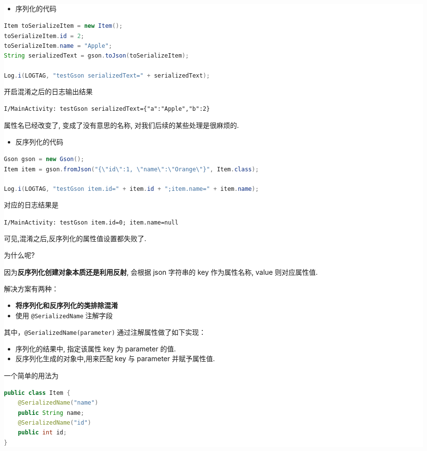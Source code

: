 * 序列化的代码

```java
Item toSerializeItem = new Item();
toSerializeItem.id = 2;
toSerializeItem.name = "Apple";
String serializedText = gson.toJson(toSerializeItem);

Log.i(LOGTAG, "testGson serializedText=" + serializedText);
```

开启混淆之后的日志输出结果

```
I/MainActivity: testGson serializedText={"a":"Apple","b":2}
```

属性名已经改变了, 变成了没有意思的名称, 对我们后续的某些处理是很麻烦的.

* 反序列化的代码

```java
Gson gson = new Gson();
Item item = gson.fromJson("{\"id\":1, \"name\":\"Orange\"}", Item.class);

Log.i(LOGTAG, "testGson item.id=" + item.id + ";item.name=" + item.name);
```

对应的日志结果是

```
I/MainActivity: testGson item.id=0; item.name=null
```

可见,混淆之后,反序列化的属性值设置都失败了.

为什么呢?

因为**反序列化创建对象本质还是利用反射**, 会根据 json 字符串的 key 作为属性名称, value 则对应属性值.

解决方案有两种：

* **将序列化和反序列化的类排除混淆**
* 使用 `@SerializedName` 注解字段

其中，`@SerializedName(parameter)` 通过注解属性做了如下实现：

* 序列化的结果中, 指定该属性 key 为 parameter 的值.
* 反序列化生成的对象中,用来匹配 key 与 parameter 并赋予属性值.


一个简单的用法为

```java
public class Item {
    @SerializedName("name")
    public String name;
    @SerializedName("id")
    public int id;
}
```    
    